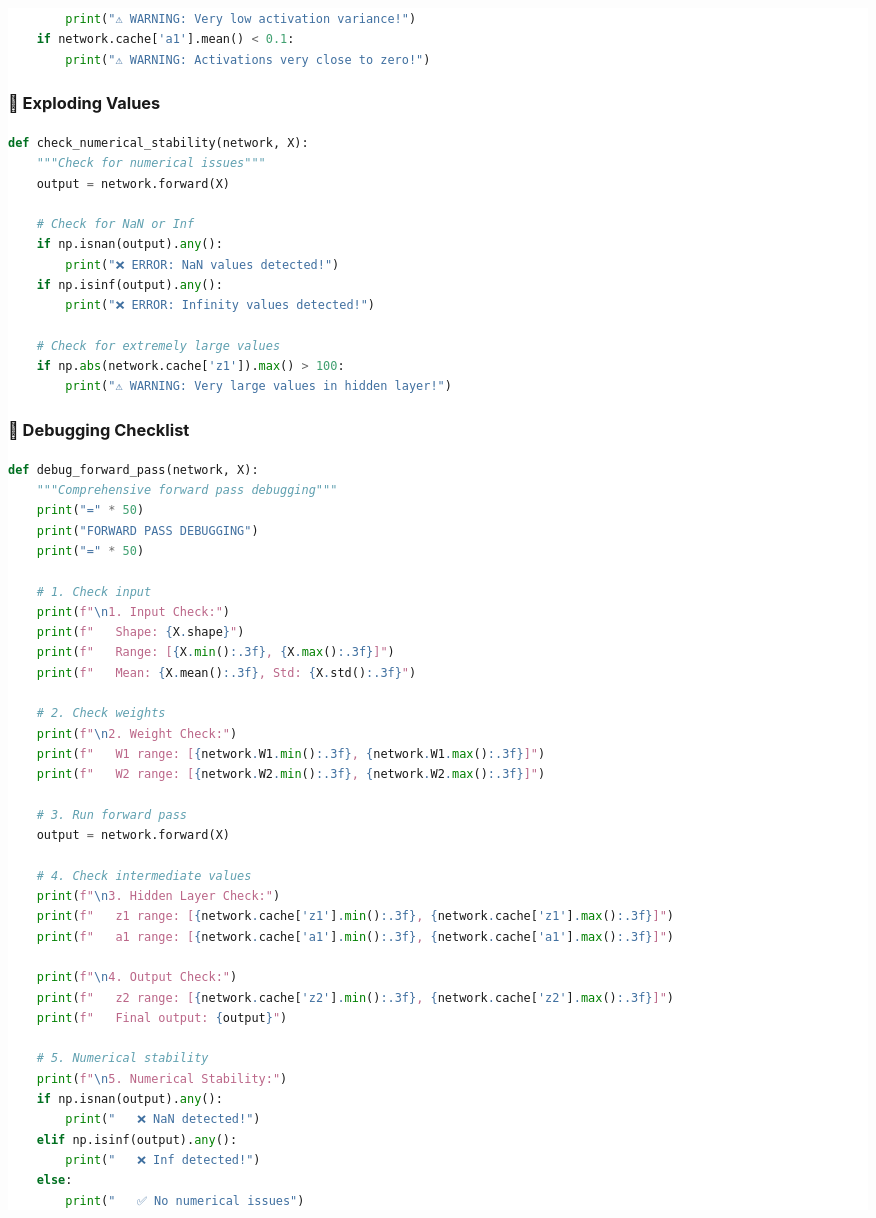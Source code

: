 ```python
        print("⚠️ WARNING: Very low activation variance!")
    if network.cache['a1'].mean() < 0.1:
        print("⚠️ WARNING: Activations very close to zero!")
```

### 🔹 Exploding Values

```python
def check_numerical_stability(network, X):
    """Check for numerical issues"""
    output = network.forward(X)

    # Check for NaN or Inf
    if np.isnan(output).any():
        print("❌ ERROR: NaN values detected!")
    if np.isinf(output).any():
        print("❌ ERROR: Infinity values detected!")

    # Check for extremely large values
    if np.abs(network.cache['z1']).max() > 100:
        print("⚠️ WARNING: Very large values in hidden layer!")
```

### 🔹 Debugging Checklist

```python
def debug_forward_pass(network, X):
    """Comprehensive forward pass debugging"""
    print("=" * 50)
    print("FORWARD PASS DEBUGGING")
    print("=" * 50)

    # 1. Check input
    print(f"\n1. Input Check:")
    print(f"   Shape: {X.shape}")
    print(f"   Range: [{X.min():.3f}, {X.max():.3f}]")
    print(f"   Mean: {X.mean():.3f}, Std: {X.std():.3f}")

    # 2. Check weights
    print(f"\n2. Weight Check:")
    print(f"   W1 range: [{network.W1.min():.3f}, {network.W1.max():.3f}]")
    print(f"   W2 range: [{network.W2.min():.3f}, {network.W2.max():.3f}]")

    # 3. Run forward pass
    output = network.forward(X)

    # 4. Check intermediate values
    print(f"\n3. Hidden Layer Check:")
    print(f"   z1 range: [{network.cache['z1'].min():.3f}, {network.cache['z1'].max():.3f}]")
    print(f"   a1 range: [{network.cache['a1'].min():.3f}, {network.cache['a1'].max():.3f}]")

    print(f"\n4. Output Check:")
    print(f"   z2 range: [{network.cache['z2'].min():.3f}, {network.cache['z2'].max():.3f}]")
    print(f"   Final output: {output}")

    # 5. Numerical stability
    print(f"\n5. Numerical Stability:")
    if np.isnan(output).any():
        print("   ❌ NaN detected!")
    elif np.isinf(output).any():
        print("   ❌ Inf detected!")
    else:
        print("   ✅ No numerical issues")

```